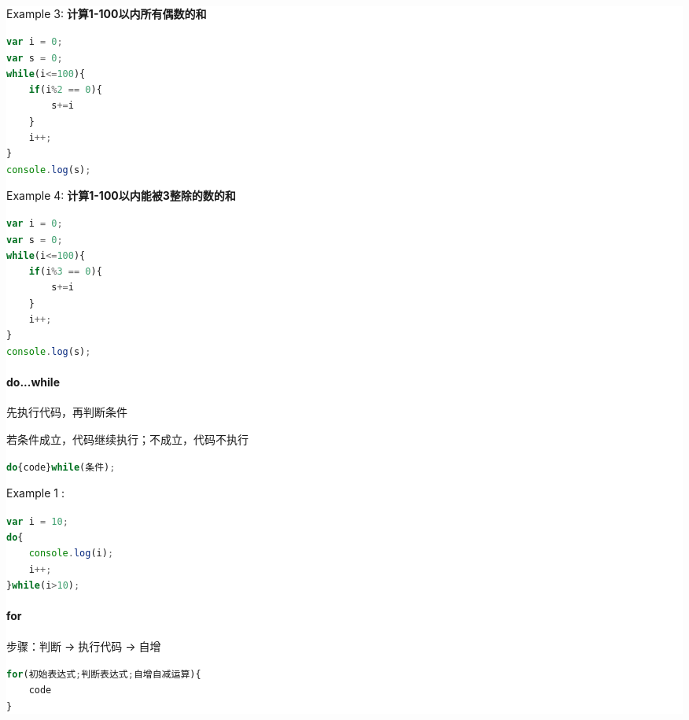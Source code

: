 Example 3: **计算1-100以内所有偶数的和**

```js
var i = 0;
var s = 0;
while(i<=100){
    if(i%2 == 0){
        s+=i
    }
    i++;
}
console.log(s);
```

Example 4: **计算1-100以内能被3整除的数的和**

```js
var i = 0;
var s = 0;
while(i<=100){
    if(i%3 == 0){
        s+=i
    }
    i++;
}
console.log(s);
```

#### do...while

先执行代码，再判断条件

若条件成立，代码继续执行；不成立，代码不执行

```js
do{code}while(条件);
```

Example 1 :

```js
var i = 10;
do{
    console.log(i);
    i++;
}while(i>10);
```

#### for

步骤：判断 -> 执行代码 -> 自增

```js
for(初始表达式;判断表达式;自增自减运算){
    code
}
```
